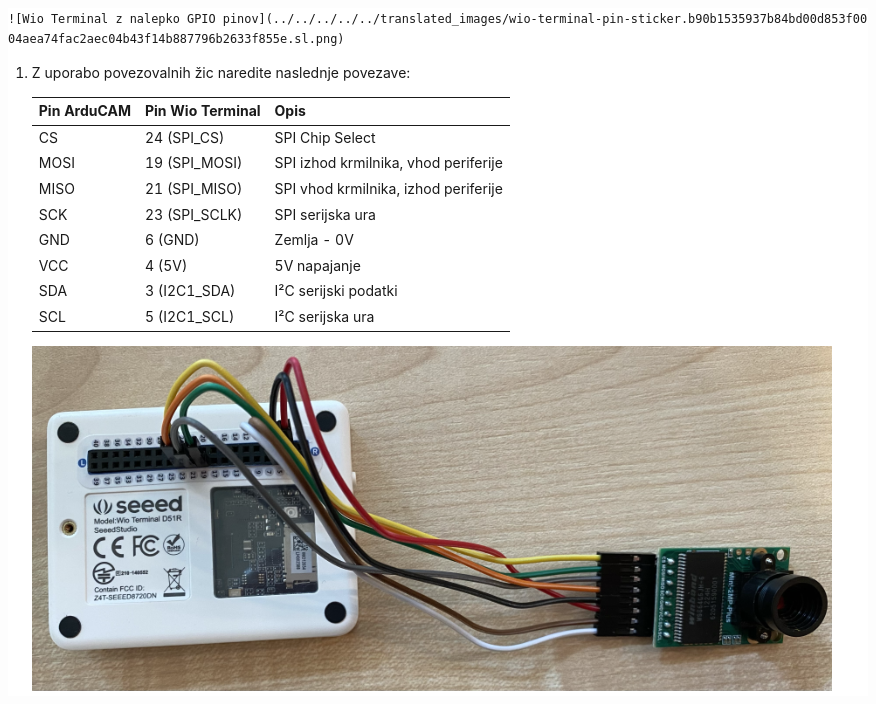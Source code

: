     ![Wio Terminal z nalepko GPIO pinov](../../../../../translated_images/wio-terminal-pin-sticker.b90b1535937b84bd00d853f0004aea74fac2aec04b43f14b887796b2633f855e.sl.png)

1. Z uporabo povezovalnih žic naredite naslednje povezave:

    | Pin ArduCAM | Pin Wio Terminal | Opis                                    |
    | ----------- | ---------------- | --------------------------------------- |
    | CS          | 24 (SPI_CS)      | SPI Chip Select                         |
    | MOSI        | 19 (SPI_MOSI)    | SPI izhod krmilnika, vhod periferije    |
    | MISO        | 21 (SPI_MISO)    | SPI vhod krmilnika, izhod periferije    |
    | SCK         | 23 (SPI_SCLK)    | SPI serijska ura                        |
    | GND         | 6 (GND)          | Zemlja - 0V                             |
    | VCC         | 4 (5V)           | 5V napajanje                            |
    | SDA         | 3 (I2C1_SDA)     | I²C serijski podatki                    |
    | SCL         | 5 (I2C1_SCL)     | I²C serijska ura                        |

    ![Wio Terminal povezan z ArduCam prek povezovalnih žic](../../../../../translated_images/arducam-wio-terminal-connections.a4d5a4049bdb5ab800a2877389fc6ecf5e4ff307e6451ff56c517e6786467d0a.sl.png)
